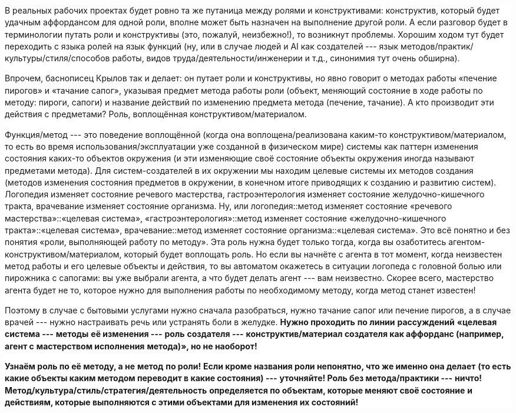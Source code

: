 В реальных рабочих проектах будет ровно та же путаница между ролями и
конструктивами: конструктив, который будет удачным аффордансом для одной
роли, вполне может быть назначен на выполнение другой роли. А если
разговор будет в терминологии путать роли и конструктивы (это, пожалуй,
неизбежно!), то возникнут проблемы. Хорошим ходом тут будет переходить с
языка ролей на язык функций (ну, или в случае людей и AI как
создателей --- язык методов/практик/культуры/стиля/способов работы,
видов труда/деятельности/инженерии и т.д., синонимия тут очень обширна).

Впрочем, баснописец Крылов так и делает: он путает роли и конструктивы,
но явно говорит о методах работы «печение пирогов» и «тачание сапог»,
указывая предмет метода работы роли (объект, меняющий состояние в ходе
работы по методу: пироги, сапоги) и название действий по изменению
предмета метода (печение, тачание). А кто производит эти действия с
предметами? Роль, воплощённая конструктивом/материалом.

Функция/метод --- это поведение воплощённой (когда она
воплощена/реализована каким-то конструктивом/материалом, то есть во
время использования/эксплуатации уже созданной в физическом мире)
системы как паттерн изменения состояния каких-то объектов окружения (и
эти изменяющие своё состояние объекты окружения иногда называют
предметами метода). Для систем-создателей в их окружении мы находим
целевые системы их методов создания (методов изменения состояния
предметов в окружении, в конечном итоге приводящих к созданию и развитию
систем). Логопедия изменяет состояние речевого мастерства,
гастроэнтерология изменяет состояние желудочно-кишечного тракта,
врачевание изменяет состояние организма. Ну, или логопедия::метод
изменяет состояние «речевого мастерства»::«целевая система»,
«гастроэнтерология»::метод изменяет состояние «желудочно-кишечного
тракта»::«целевая система», врачевание::метод изменяет состояние
организма::«целевая система». Это всё понятно и без понятия «роли,
выполняющей работу по методу». Эта роль нужна будет только тогда, когда
вы озаботитесь агентом-конструктивом/материалом, который будет воплощать
роль. Но если вы начнёте с агента в тот момент, когда неизвестен метод
работы и его целевые объекты и действия, то вы автоматом окажетесь в
ситуации логопеда с головной болью или пирожника с сапогами: вы уже
выбрали агента, а что будет делать агент --- вам неизвестно. Скорее
всего, мастерство агента будет не то, которое нужно для выполнения
работы по необходимому методу, когда метод станет известен!

Поэтому в случае с бытовыми услугами нужно сначала разобраться, нужно
тачание сапог или печение пирогов, а в случае врачей --- нужно
настраивать речь или устранять боли в желудке. **Нужно проходить** **по
линии** **рассуждений** **«целевая система ---** **методы** **её
изменения ---** **роль** **создателя ---** **конструктив/материал
создателя как аффорданс (например, агент с** **мастерством исполнения**
**метода)», но не наоборот!**

**Узнаём роль по её методу, а не** **метод** **по роли!** **Если кроме
названия роли непонятно, что же именно она делает** **(то есть какие
объекты каким методом переводит в какие состояния) ---** **уточняйте!
Роль без метода/практики ---** **ничто!**
**Метод/культура/стиль/стратегия/деятельность** **определяется по
объектам, которые меняют своё состояние** **и действиям, которые
выполняются с этими объектами для изменения их состояний!**
